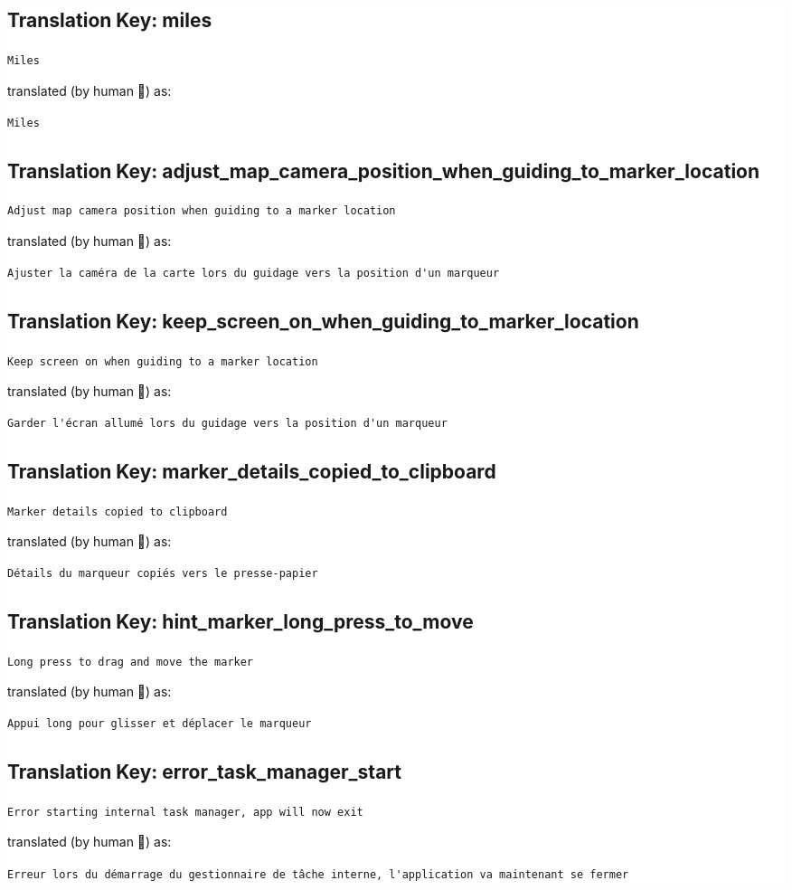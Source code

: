 
## Translation Key: miles
```
Miles
```
translated (by human 👀) as:
```
Miles
```


## Translation Key: adjust_map_camera_position_when_guiding_to_marker_location
```
Adjust map camera position when guiding to a marker location
```
translated (by human 👀) as:
```
Ajuster la caméra de la carte lors du guidage vers la position d'un marqueur
```


## Translation Key: keep_screen_on_when_guiding_to_marker_location
```
Keep screen on when guiding to a marker location
```
translated (by human 👀) as:
```
Garder l'écran allumé lors du guidage vers la position d'un marqueur
```


## Translation Key: marker_details_copied_to_clipboard
```
Marker details copied to clipboard
```
translated (by human 👀) as:
```
Détails du marqueur copiés vers le presse-papier
```


## Translation Key: hint_marker_long_press_to_move
```
Long press to drag and move the marker
```
translated (by human 👀) as:
```
Appui long pour glisser et déplacer le marqueur
```


## Translation Key: error_task_manager_start
```
Error starting internal task manager, app will now exit
```
translated (by human 👀) as:
```
Erreur lors du démarrage du gestionnaire de tâche interne, l'application va maintenant se fermer
```
